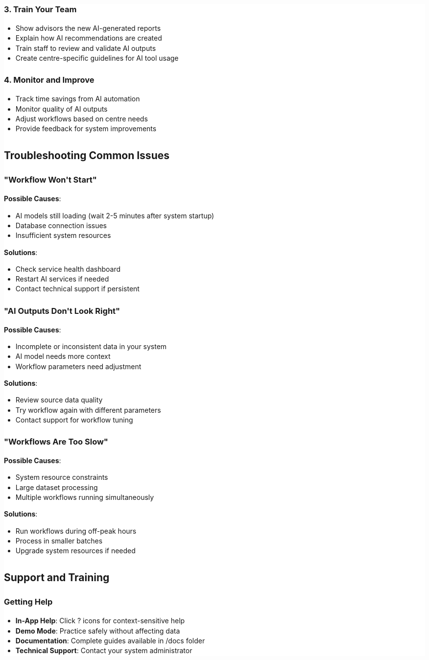 ### 3. Train Your Team
- Show advisors the new AI-generated reports
- Explain how AI recommendations are created
- Train staff to review and validate AI outputs
- Create centre-specific guidelines for AI tool usage

### 4. Monitor and Improve
- Track time savings from AI automation
- Monitor quality of AI outputs
- Adjust workflows based on centre needs
- Provide feedback for system improvements

## Troubleshooting Common Issues

### "Workflow Won't Start"
**Possible Causes**:
- AI models still loading (wait 2-5 minutes after system startup)
- Database connection issues
- Insufficient system resources

**Solutions**:
- Check service health dashboard
- Restart AI services if needed
- Contact technical support if persistent

### "AI Outputs Don't Look Right"
**Possible Causes**:
- Incomplete or inconsistent data in your system
- AI model needs more context
- Workflow parameters need adjustment

**Solutions**:
- Review source data quality
- Try workflow again with different parameters
- Contact support for workflow tuning

### "Workflows Are Too Slow"
**Possible Causes**:
- System resource constraints
- Large dataset processing
- Multiple workflows running simultaneously

**Solutions**:
- Run workflows during off-peak hours
- Process in smaller batches
- Upgrade system resources if needed

## Support and Training

### Getting Help
- **In-App Help**: Click ? icons for context-sensitive help
- **Demo Mode**: Practice safely without affecting data
- **Documentation**: Complete guides available in /docs folder
- **Technical Support**: Contact your system administrator
